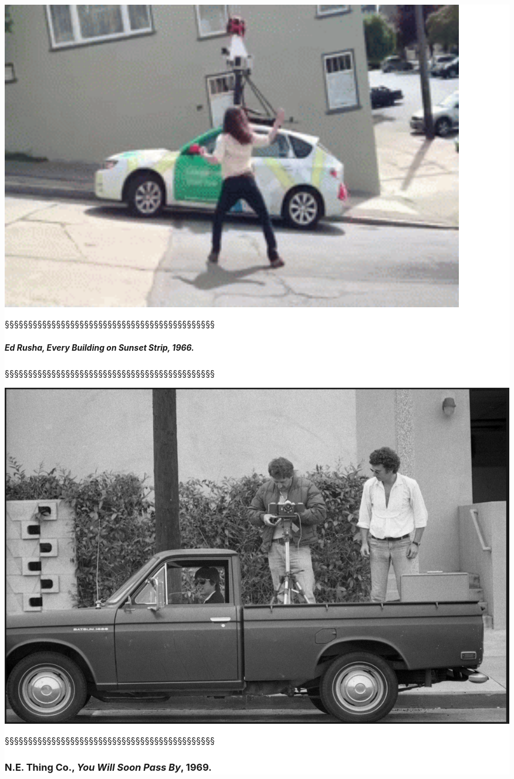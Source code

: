 <img src="img/streetview.gif" width="90%"/>

§§§§§§§§§§§§§§§§§§§§§§§§§§§§§§§§§§§§§§§§§§§§§


##### Ed Rusha, _Every Building on Sunset Strip_, 1966.


§§§§§§§§§§§§§§§§§§§§§§§§§§§§§§§§§§§§§§§§§§§§§

<img src="img/rushapickup.png" />

§§§§§§§§§§§§§§§§§§§§§§§§§§§§§§§§§§§§§§§§§§§§§

### N.E. Thing Co., _You Will Soon Pass By_, 1969.
